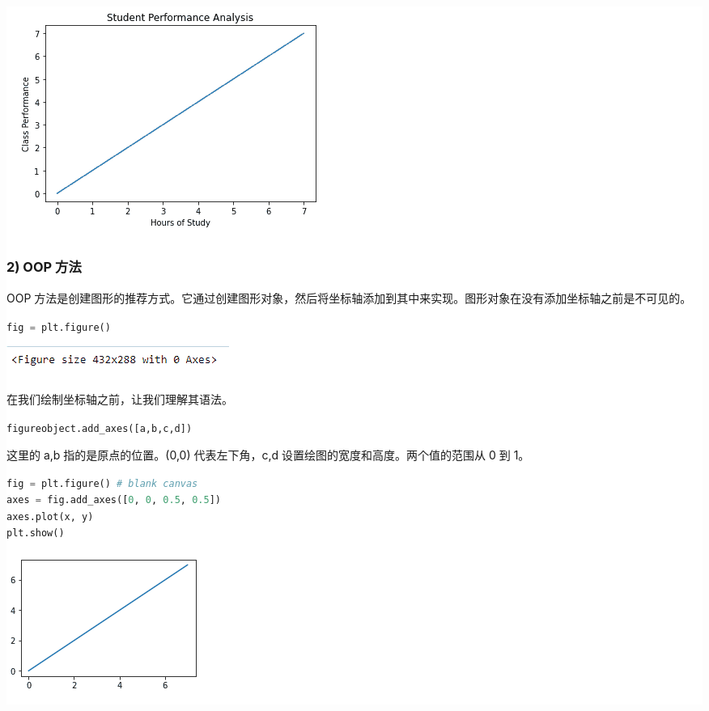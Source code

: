 ![使用 Matplotlib 进行数据可视化简介](img/3224d824cc68dde2f9b252b939ab1787.png)

### 2) OOP 方法

OOP 方法是创建图形的推荐方式。它通过创建图形对象，然后将坐标轴添加到其中来实现。图形对象在没有添加坐标轴之前是不可见的。

```py
fig = plt.figure()
```

![使用 Matplotlib 进行数据可视化简介](img/be077195dd3f8c14a8e01889b8424fd0.png)

在我们绘制坐标轴之前，让我们理解其语法。

```py
figureobject.add_axes([a,b,c,d])
```

这里的 a,b 指的是原点的位置。(0,0) 代表左下角，c,d 设置绘图的宽度和高度。两个值的范围从 0 到 1。

```py
fig = plt.figure() # blank canvas
axes = fig.add_axes([0, 0, 0.5, 0.5]) 
axes.plot(x, y)
plt.show()
```

![使用 Matplotlib 进行数据可视化简介](img/5ab228762f37982900d167d8f11dca16.png)
